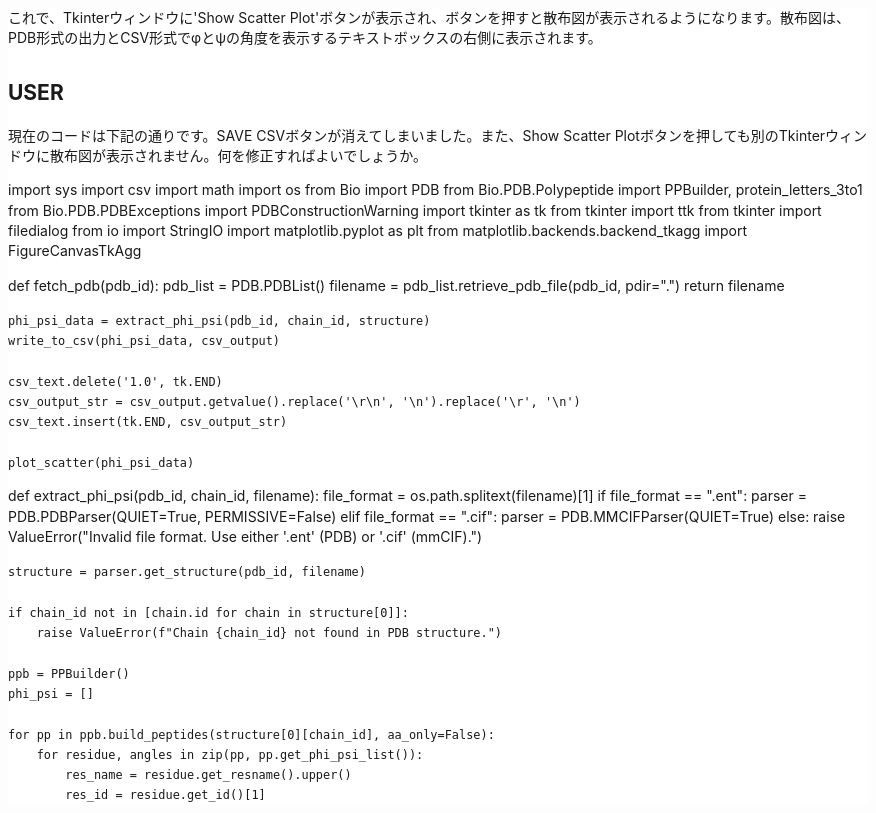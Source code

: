 これで、Tkinterウィンドウに'Show Scatter Plot'ボタンが表示され、ボタンを押すと散布図が表示されるようになります。散布図は、PDB形式の出力とCSV形式でφとψの角度を表示するテキストボックスの右側に表示されます。

## USER
現在のコードは下記の通りです。SAVE CSVボタンが消えてしまいました。また、Show Scatter Plotボタンを押しても別のTkinterウィンドウに散布図が表示されません。何を修正すればよいでしょうか。

import sys
import csv
import math
import os
from Bio import PDB
from Bio.PDB.Polypeptide import PPBuilder, protein_letters_3to1
from Bio.PDB.PDBExceptions import PDBConstructionWarning
import tkinter as tk
from tkinter import ttk
from tkinter import filedialog
from io import StringIO
import matplotlib.pyplot as plt
from matplotlib.backends.backend_tkagg import FigureCanvasTkAgg

def fetch_pdb(pdb_id):
    pdb_list = PDB.PDBList()
    filename = pdb_list.retrieve_pdb_file(pdb_id, pdir=".")
    return filename

    phi_psi_data = extract_phi_psi(pdb_id, chain_id, structure)
    write_to_csv(phi_psi_data, csv_output)
    
    csv_text.delete('1.0', tk.END)
    csv_output_str = csv_output.getvalue().replace('\r\n', '\n').replace('\r', '\n')
    csv_text.insert(tk.END, csv_output_str)
    
    plot_scatter(phi_psi_data)

def extract_phi_psi(pdb_id, chain_id, filename):
    file_format = os.path.splitext(filename)[1]
    if file_format == ".ent":
        parser = PDB.PDBParser(QUIET=True, PERMISSIVE=False)
    elif file_format == ".cif":
        parser = PDB.MMCIFParser(QUIET=True)
    else:
        raise ValueError("Invalid file format. Use either '.ent' (PDB) or '.cif' (mmCIF).")

    structure = parser.get_structure(pdb_id, filename)

    if chain_id not in [chain.id for chain in structure[0]]:
        raise ValueError(f"Chain {chain_id} not found in PDB structure.")

    ppb = PPBuilder()
    phi_psi = []

    for pp in ppb.build_peptides(structure[0][chain_id], aa_only=False):
        for residue, angles in zip(pp, pp.get_phi_psi_list()):
            res_name = residue.get_resname().upper()
            res_id = residue.get_id()[1]

